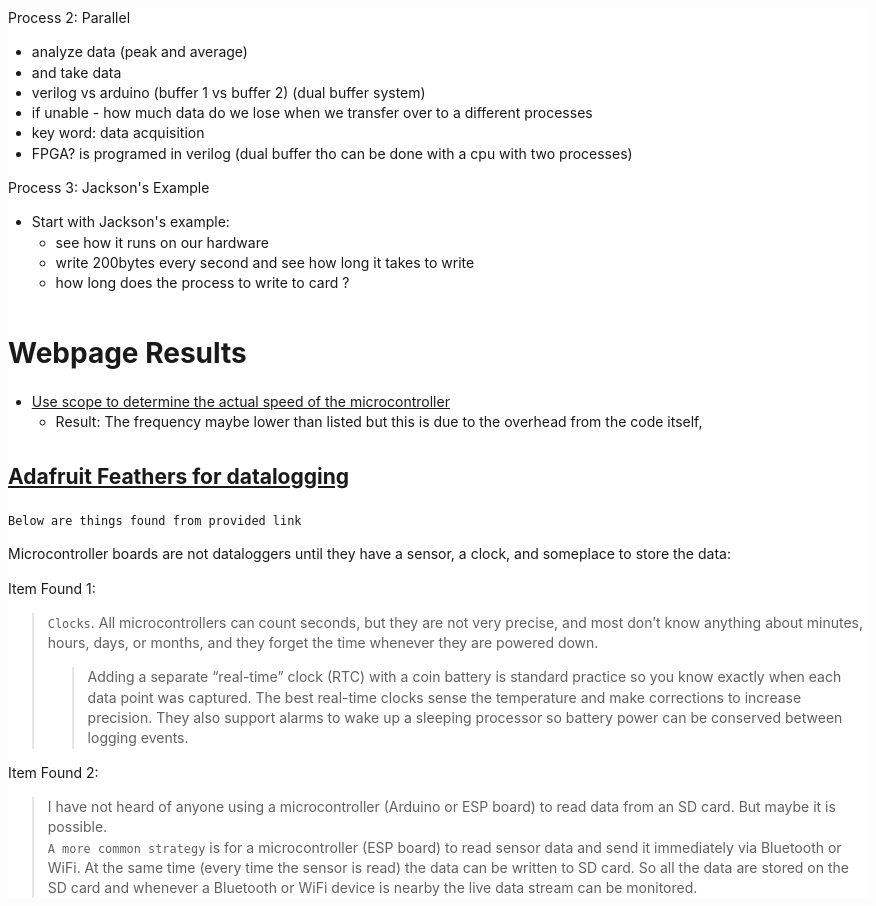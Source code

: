 Process 2: Parallel

- analyze data (peak and average)
- and take data
- verilog vs arduino (buffer 1 vs buffer 2)
  (dual buffer system)
- if unable - how much data do we lose when we
  transfer over to a different processes
- key word: data acquisition
- FPGA? is programed in verilog
  (dual buffer tho can be done with a cpu with two
  processes)

Process 3: Jackson's Example

- Start with Jackson's example:
  - see how it runs on our hardware
  - write 200bytes every second and see
    how long it takes to write
  - how long does the process to write to card ?

# Webpage Results

- [Use scope to determine the actual speed of the microcontroller](https://www.youtube.com/watch?v=xLBN9taUzDc)
  - Result: The frequency maybe lower than listed but this is due to the overhead from the code itself,

## [Adafruit Feathers for datalogging](https://publiclab.org/notes/cfastie/11-14-2017/adafruit-feathers-for-datalogging)

`Below are things found from provided link`

Microcontroller boards are not dataloggers until they have a sensor, a clock, and someplace to store the data:

Item Found 1:

> `Clocks`. All microcontrollers can count seconds, but they are not very precise, and most don’t know anything about minutes, hours, days, or months, and they forget the time whenever they are powered down.
>
> > Adding a separate “real-time” clock (RTC) with a coin battery is standard practice so you know exactly when each data point was captured. The best real-time clocks sense the temperature and make corrections to increase precision. They also support alarms to wake up a sleeping processor so battery power can be conserved between logging events.

Item Found 2:

> I have not heard of anyone using a microcontroller (Arduino or ESP board) to read data from an SD card. But maybe it is possible. <br> `A more common strategy` is for a microcontroller (ESP board) to read sensor data and send it immediately via Bluetooth or WiFi. At the same time (every time the sensor is read) the data can be written to SD card. So all the data are stored on the SD card and whenever a Bluetooth or WiFi device is nearby the live data stream can be monitored.
